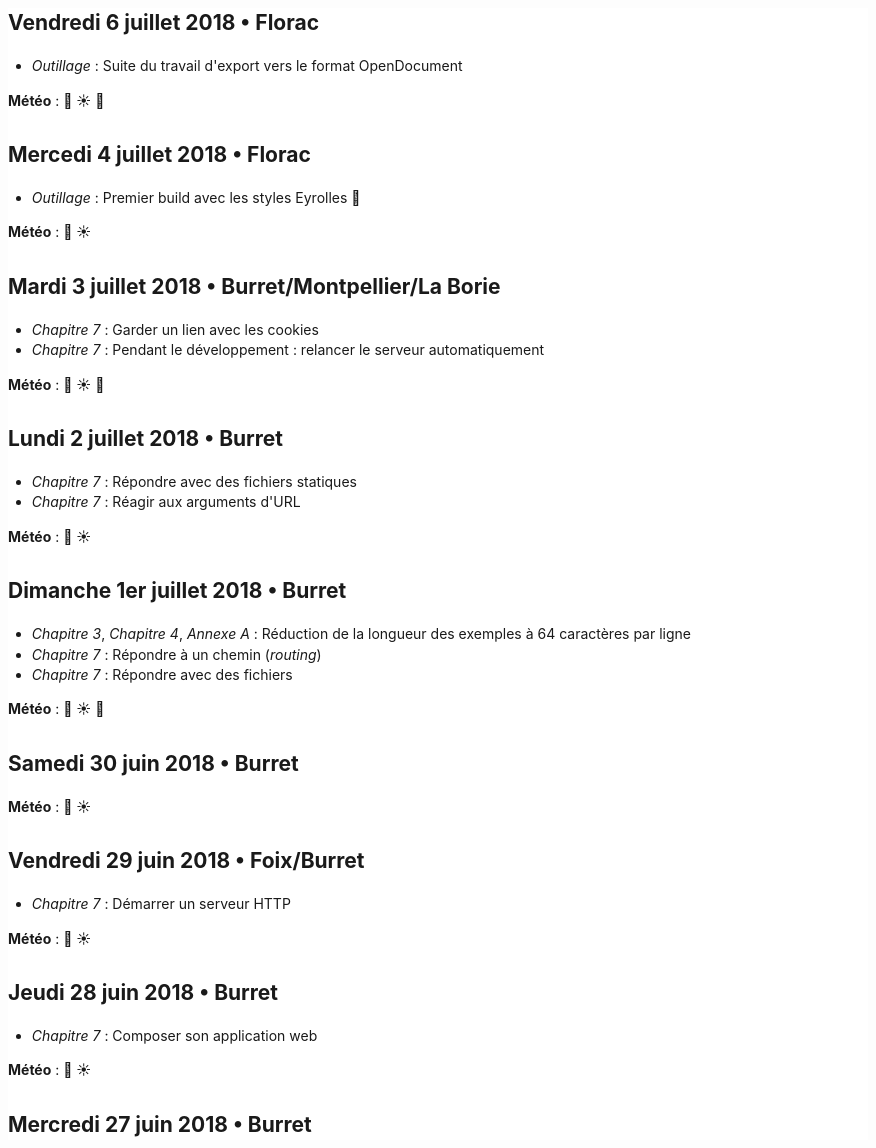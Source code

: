 ## Vendredi 6 juillet 2018 • Florac

- _Outillage_ : Suite du travail d'export vers le format OpenDocument

**Météo** : 🙂 ☀️ 🍞

## Mercedi 4 juillet 2018 • Florac

- _Outillage_ : Premier build avec les styles Eyrolles 🎉

**Météo** : 🙂 ☀️

## Mardi 3 juillet 2018 • Burret/Montpellier/La Borie

- _Chapitre 7_ : Garder un lien avec les cookies
- _Chapitre 7_ : Pendant le développement : relancer le serveur automatiquement

**Météo** : 🙂 ☀️ 🚂

## Lundi 2 juillet 2018 • Burret

- _Chapitre 7_ : Répondre avec des fichiers statiques
- _Chapitre 7_ : Réagir aux arguments d'URL

**Météo** : 🙂 ☀️

## Dimanche 1er juillet 2018 • Burret

- _Chapitre 3_, _Chapitre 4_, _Annexe A_ : Réduction de la longueur des exemples à 64 caractères par ligne
- _Chapitre 7_ : Répondre à un chemin (_routing_)
- _Chapitre 7_ : Répondre avec des fichiers

**Météo** : 🙂 ☀️ 🍞

## Samedi 30 juin 2018 • Burret


**Météo** : 🙂 ☀️

## Vendredi 29 juin 2018 • Foix/Burret

- _Chapitre 7_ : Démarrer un serveur HTTP

**Météo** : 🙂 ☀️

## Jeudi 28 juin 2018 • Burret

- _Chapitre 7_ : Composer son application web

**Météo** : 🙂 ☀️

## Mercredi 27 juin 2018 • Burret

